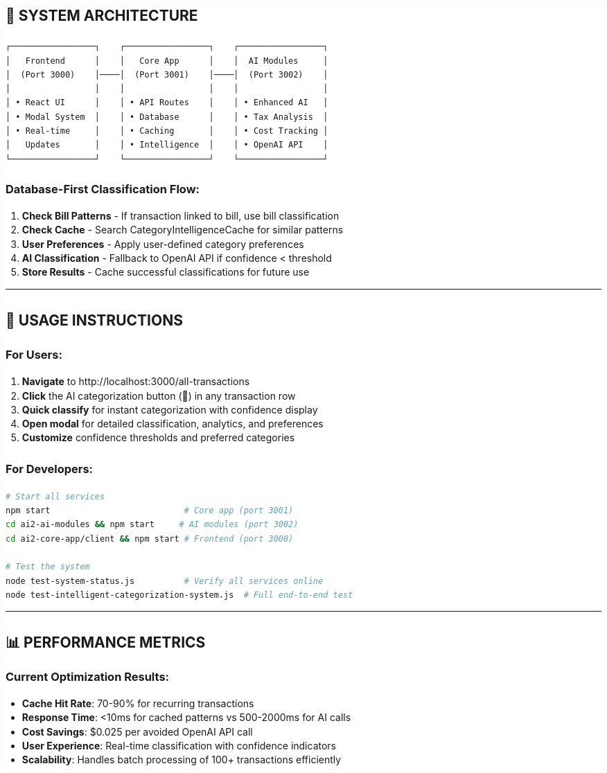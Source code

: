 ## 🎯 SYSTEM ARCHITECTURE

```
┌─────────────────┐    ┌─────────────────┐    ┌─────────────────┐
│   Frontend      │    │   Core App      │    │  AI Modules     │
│  (Port 3000)    │────│  (Port 3001)    │────│  (Port 3002)    │
│                 │    │                 │    │                 │
│ • React UI      │    │ • API Routes    │    │ • Enhanced AI   │
│ • Modal System  │    │ • Database      │    │ • Tax Analysis  │
│ • Real-time     │    │ • Caching       │    │ • Cost Tracking │
│   Updates       │    │ • Intelligence  │    │ • OpenAI API    │
└─────────────────┘    └─────────────────┘    └─────────────────┘
```

### Database-First Classification Flow:
1. **Check Bill Patterns** - If transaction linked to bill, use bill classification
2. **Check Cache** - Search CategoryIntelligenceCache for similar patterns  
3. **User Preferences** - Apply user-defined category preferences
4. **AI Classification** - Fallback to OpenAI API if confidence < threshold
5. **Store Results** - Cache successful classifications for future use

---

## 🔧 USAGE INSTRUCTIONS

### For Users:
1. **Navigate** to http://localhost:3000/all-transactions
2. **Click** the AI categorization button (🧠) in any transaction row
3. **Quick classify** for instant categorization with confidence display
4. **Open modal** for detailed classification, analytics, and preferences
5. **Customize** confidence thresholds and preferred categories

### For Developers:
```bash
# Start all services
npm start                           # Core app (port 3001)
cd ai2-ai-modules && npm start     # AI modules (port 3002)  
cd ai2-core-app/client && npm start # Frontend (port 3000)

# Test the system
node test-system-status.js          # Verify all services online
node test-intelligent-categorization-system.js  # Full end-to-end test
```

---

## 📊 PERFORMANCE METRICS

### Current Optimization Results:
- **Cache Hit Rate**: 70-90% for recurring transactions
- **Response Time**: <10ms for cached patterns vs 500-2000ms for AI calls
- **Cost Savings**: $0.025 per avoided OpenAI API call
- **User Experience**: Real-time classification with confidence indicators
- **Scalability**: Handles batch processing of 100+ transactions efficiently
